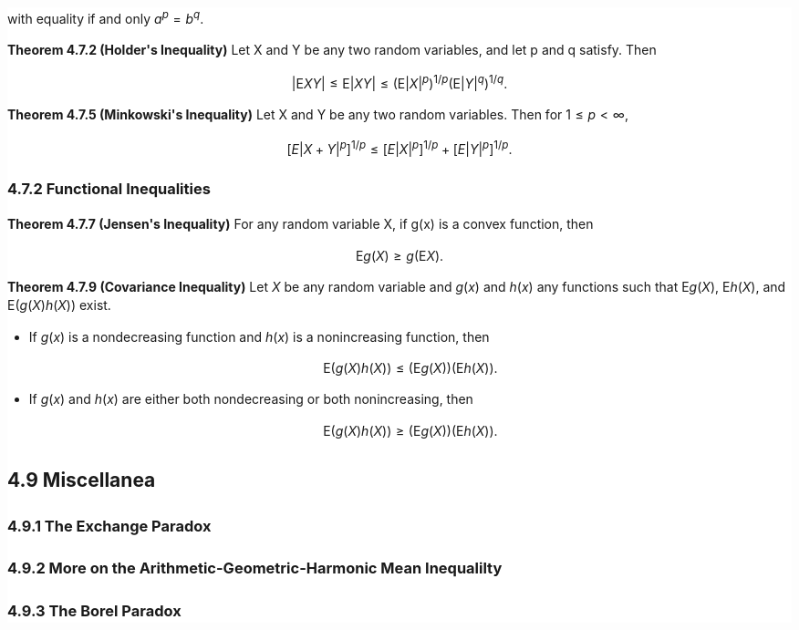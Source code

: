 with equality if and only $a^p = b^q$.

**Theorem 4.7.2 (Holder's Inequality)** Let X and Y be any two random variables, and let p and q satisfy. Then

$$
|\mathrm{E}XY| \le \mathrm{E}|XY| \le (\mathrm{E}|X|^p)^{1/p} (\mathrm{E}|Y|^q)^{1/q}.
$$

**Theorem 4.7.5 (Minkowski's Inequality)** Let X and Y be any two random variables. Then for $1 \le p < \infty$,

$$
[E|X+Y|^p]^{1/p} \le [E|X|^p]^{1/p} + [E|Y|^p]^{1/p}.
$$

### 4.7.2 Functional Inequalities

**Theorem 4.7.7 (Jensen's Inequality)** For any random variable X, if g(x) is a convex function, then

$$
\mathrm{E}g(X) \ge g(\mathrm{E}X).
$$

**Theorem 4.7.9 (Covariance Inequality)** Let $X$ be any random variable and $g(x)$ and $h(x)$ any functions such that $\mathrm{E}g(X)$, $\mathrm{E}h(X)$, and $\mathrm{E}(g(X)h(X))$ exist.

  * If $g(x)$ is a nondecreasing function and $h(x)$ is a nonincreasing function, then
   
    $$
    \mathrm{E}(g(X)h(X)) \le (\mathrm{E}g(X))(\mathrm{E}h(X)).
    $$
   
  * If $g(x)$ and $h(x)$ are either both nondecreasing or both nonincreasing, then
   
    $$
    \mathrm{E}(g(X)h(X)) \ge (\mathrm{E}g(X))(\mathrm{E}h(X)).
    $$

## 4.9 Miscellanea

### 4.9.1 The Exchange Paradox

### 4.9.2 More on the Arithmetic-Geometric-Harmonic Mean Inequalilty

### 4.9.3 The Borel Paradox






















